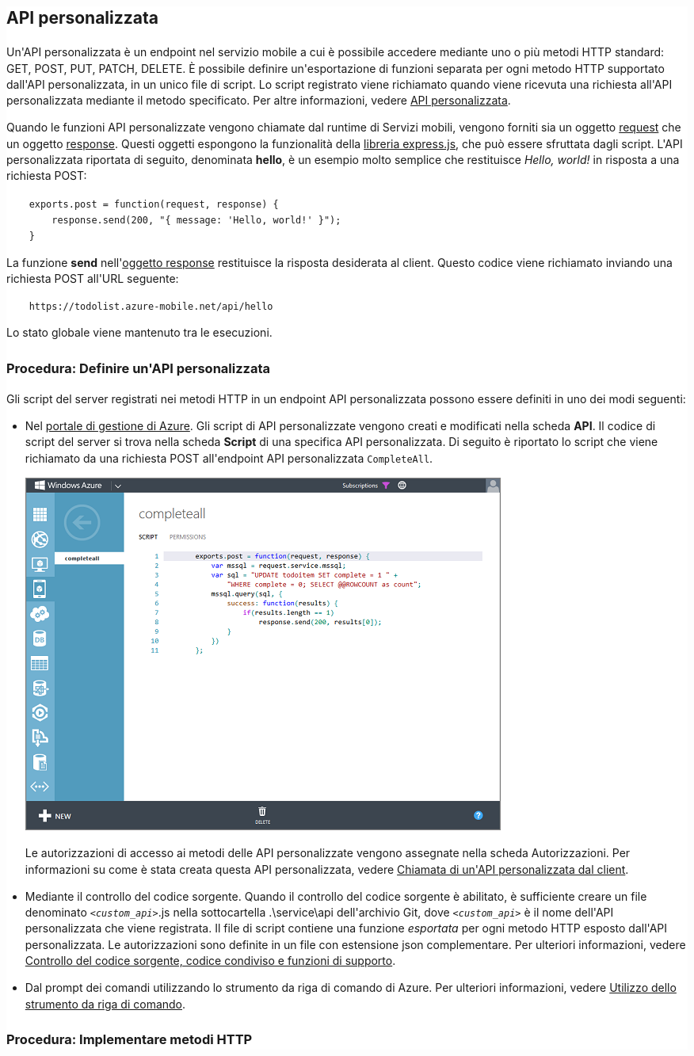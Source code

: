 ## <a name="custom-api"></a>API personalizzata

Un'API personalizzata è un endpoint nel servizio mobile a cui è possibile accedere mediante uno o più metodi HTTP standard: GET, POST, PUT, PATCH, DELETE. È possibile definire un'esportazione di funzioni separata per ogni metodo HTTP supportato dall'API personalizzata, in un unico file di script. Lo script registrato viene richiamato quando viene ricevuta una richiesta all'API personalizzata mediante il metodo specificato. Per altre informazioni, vedere [API personalizzata][2].

Quando le funzioni API personalizzate vengono chiamate dal runtime di Servizi mobili, vengono forniti sia un oggetto [request][oggetto request] che un oggetto [response][response]. Questi oggetti espongono la funzionalità della [libreria express.js][libreria express.js], che può essere sfruttata dagli script. L'API personalizzata riportata di seguito, denominata **hello**, è un esempio molto semplice che restituisce *Hello, world!* in risposta a una richiesta POST:

        exports.post = function(request, response) {
            response.send(200, "{ message: 'Hello, world!' }");
        } 

La funzione **send** nell'[oggetto response][response] restituisce la risposta desiderata al client. Questo codice viene richiamato inviando una richiesta POST all'URL seguente:

        https://todolist.azure-mobile.net/api/hello  

Lo stato globale viene mantenuto tra le esecuzioni.

### <a name="define-custom-api"></a>Procedura: Definire un'API personalizzata

Gli script del server registrati nei metodi HTTP in un endpoint API personalizzata possono essere definiti in uno dei modi seguenti:

-   Nel [portale di gestione di Azure][portale di gestione di Azure]. Gli script di API personalizzate vengono creati e modificati nella scheda **API**. Il codice di script del server si trova nella scheda **Script** di una specifica API personalizzata. Di seguito è riportato lo script che viene richiamato da una richiesta POST all'endpoint API personalizzata `CompleteAll`.

    ![2][3]

    Le autorizzazioni di accesso ai metodi delle API personalizzate vengono assegnate nella scheda Autorizzazioni. Per informazioni su come è stata creata questa API personalizzata, vedere [Chiamata di un'API personalizzata dal client][Chiamata di un'API personalizzata dal client].

-   Mediante il controllo del codice sorgente. Quando il controllo del codice sorgente è abilitato, è sufficiente creare un file denominato *`<custom_api>`*.js nella sottocartella .\\service\\api dell'archivio Git, dove *`<custom_api>`* è il nome dell'API personalizzata che viene registrata. Il file di script contiene una funzione *esportata* per ogni metodo HTTP esposto dall'API personalizzata. Le autorizzazioni sono definite in un file con estensione json complementare. Per ulteriori informazioni, vedere [Controllo del codice sorgente, codice condiviso e funzioni di supporto][Controllo del codice sorgente, codice condiviso e funzioni di supporto].

-   Dal prompt dei comandi utilizzando lo strumento da riga di comando di Azure. Per ulteriori informazioni, vedere [Utilizzo dello strumento da riga di comando][Utilizzo dello strumento da riga di comando].

### <a name="handle-methods"></a>Procedura: Implementare metodi HTTP


  [Introduzione]: #intro
  [Operazioni su tabella]: #table-scripts
  [Procedura: Eseguire la registrazione per le operazioni su tabelle]: #register-table-scripts
  [Procedura: Eseguire l'override della risposta predefinita]: #override-response
  [Procedura: Eseguire l'override della riuscita di execute]: #override-success
  [Procedura: Eseguire l'override della gestione degli errori predefinita]: #override-error
  [Procedura: Aggiungere parametri personalizzati]: #access-headers
  [Procedura: Utilizzare gli utenti di tabella]: #work-with-users
  [API personalizzata]: #custom-api
  [Procedura: Definire un'API personalizzata]: #define-custom-api
  [Procedura: Implementare metodi HTTP]: #handle-methods
  [Procedura: Inviare e ricevere dati come XML]: #api-return-xml
  [Procedura: Utilizzare utenti e intestazioni in un'API personalizzata]: #get-api-user
  [Procedura: Definire più route in un'API personalizzata]: #api-routes
  [Utilità di pianificazione processi]: #scheduler-scripts
  [Controllo del codice sorgente, codice condiviso e funzioni di supporto]: #shared-code
  [Procedura: Caricare moduli Node.js]: #modules-helper-functions
  [Procedura: Utilizzare le funzioni di supporto]: #helper-functions
  [Procedura: Condividere il codice utilizzando il controllo del codice sorgente]: #shared-code-source-control
  [Procedura: Utilizzare le impostazioni app]: #app-settings
  [Utilizzo dello strumento da riga di comando]: #command-prompt
  [Utilizzo delle tabelle]: #working-with-tables
  [Procedura: Accedere alle tabelle dagli script]: #access-tables
  [Procedura: Eseguire inserimenti bulk]: #bulk-inserts
  [Procedura: Mappare tipi JSON a tipi di database]: #JSON-types
  [Utilizzo di Transact-SQL per accedere alle tabelle]: #TSQL
  [Debug e risoluzione dei problemi]: #debugging
  [Procedura: Scrivere l'output nei log del servizio mobile]: #write-to-logs
  [Riferimento per gli script server di Servizi mobili]: http://msdn.microsoft.com/it-it/library/windowsazure/jj554226.aspx
  [oggetto query]: http://msdn.microsoft.com/it-it/library/windowsazure/jj613353.aspx
  [oggetto user]: http://msdn.microsoft.com/it-it/library/windowsazure/jj554220.aspx
  [oggetto request]: http://msdn.microsoft.com/it-it/library/windowsazure/jj554218.aspx
  [Insert]: http://msdn.microsoft.com/it-it/library/windowsazure/jj554229.aspx
  [Update]: http://msdn.microsoft.com/it-it/library/windowsazure/jj554214.aspx
  [Delete]: http://msdn.microsoft.com/it-it/library/windowsazure/jj554215.aspx
  [Read]: http://msdn.microsoft.com/it-it/library/windowsazure/jj554224.aspx
  [portale di gestione di Azure]: https://manage.windowsazure.com/
  [1]: ./media/mobile-services-how-to-use-server-scripts/1-mobile-insert-script-users.png
  [Convalida e modifica dei dati in Servizi mobili mediante script del server]: /it-it/develop/mobile/tutorials/validate-modify-and-augment-data-dotnet/
  [Leggere e scrivere dati]: http://msdn.microsoft.com/it-it/library/windowsazure/jj631640.aspx
  [Modificare la richiesta]: http://msdn.microsoft.com/it-it/library/windowsazure/jj631635.aspx
  [Convalidare i dati]: http://msdn.microsoft.com/it-it/library/windowsazure/jj631638.aspx
  [Modificare la risposta]: http://msdn.microsoft.com/it-it/library/windowsazure/jj631631.aspx
  [Introduzione all'autenticazione in Servizi mobili]: http://go.microsoft.com/fwlink/p/?LinkId=287177
  [2]: http://msdn.microsoft.com/it-it/library/windowsazure/dn280974.aspx
  [response]: http://msdn.microsoft.com/it-it/library/windowsazure/dn303373.aspx
  [libreria express.js]: http://go.microsoft.com/fwlink/p/?LinkId=309046
  [3]: ./media/mobile-services-how-to-use-server-scripts/2-mobile-custom-api-script.png
  [Chiamata di un'API personalizzata dal client]: /it-it/develop/mobile/tutorials/call-custom-api-dotnet/#define-custom-api
  [Definizione di un'API personalizzata che supporta le notifiche periodiche]: /it-it/develop/mobile/tutorials/create-pull-notifications-dotnet/
  [oggetto express in express.js]: http://expressjs.com/api.html#express
  [Pianificare i processi]: http://msdn.microsoft.com/it-it/library/windowsazure/jj860528.aspx
  [4]: ./media/mobile-services-how-to-use-server-scripts/3-mobile-schedule-job-script.png
  [Pianificazione di processi back-end in Servizi mobili]: /it-it/develop/mobile/tutorials/schedule-backend-tasks/
  [Azure SDK per Node.js]: http://go.microsoft.com/fwlink/p/?LinkId=275539
  [documentazione di Node.js]: http://go.microsoft.com/fwlink/p/?LinkId=288802
  [5]: http://go.microsoft.com/fwlink/p/?LinkId=288803
  [6]: http://go.microsoft.com/fwlink/p/?LinkId=288804
  [Inviare una richiesta HTTP]: http://msdn.microsoft.com/it-it/library/windowsazure/jj631641.aspx
  [Invio di posta elettronica da Servizi mobili con SendGrid]: /it-it/develop/mobile/tutorials/send-email-with-sendgrid/
  [7]: http://go.microsoft.com/fwlink/p/?LinkId=288805
  [8]: http://go.microsoft.com/fwlink/p/?LinkId=288806
  [9]: http://go.microsoft.com/fwlink/p/?LinkId=288807
  [supporto di package.json in Servizi mobili di Azure]: http://go.microsoft.com/fwlink/p/?LinkId=391036
  [Sfruttare il codice condiviso e i moduli Node.js negli script del server]: /it-it/develop/mobile/tutorials/store-scripts-in-source-control/#use-npm
  [oggetto tables]: http://msdn.microsoft.com/it-it/library/windowsazure/jj614364.aspx
  [Impostazioni app]: http://msdn.microsoft.com/it-it/library/dn529070.aspx
  [oggetto service]: http://msdn.microsoft.com/it-it/library/windowsazure/dn303371.aspx
  [10]: ./media/mobile-services-how-to-use-server-scripts/4-mobile-source-local-cli.png
  [comandi per gestire Servizi mobili di Azure]: /it-it/manage/linux/other-resources/command-line-tools/#Commands_to_manage_mobile_services/#Mobile_Scripts
  [oggetto table]: http://msdn.microsoft.com/it-it/library/windowsazure/jj554210.aspx
  [oggetto mssql]: http://msdn.microsoft.com/it-it/library/windowsazure/jj554212.aspx
  [post di blog]: http://blogs.msdn.com/b/jpsanders/archive/2013/03/20/server-script-to-insert-table-items-in-windows-azure-mobile-services.aspx
  [JSON.parse]: http://es5.github.io/#x15.12
  [Procedura: Eseguire una query statica]: #static-query
  [Procedura: Eseguire una query dinamica]: #dynamic-query
  [Procedura: Creare un join tra tabelle relazionali]: #joins
  [Procedura: Ottenere l'accesso a una connessione di database]: #connection
  [oggetto console]: http://msdn.microsoft.com/it-it/library/windowsazure/jj554209.aspx